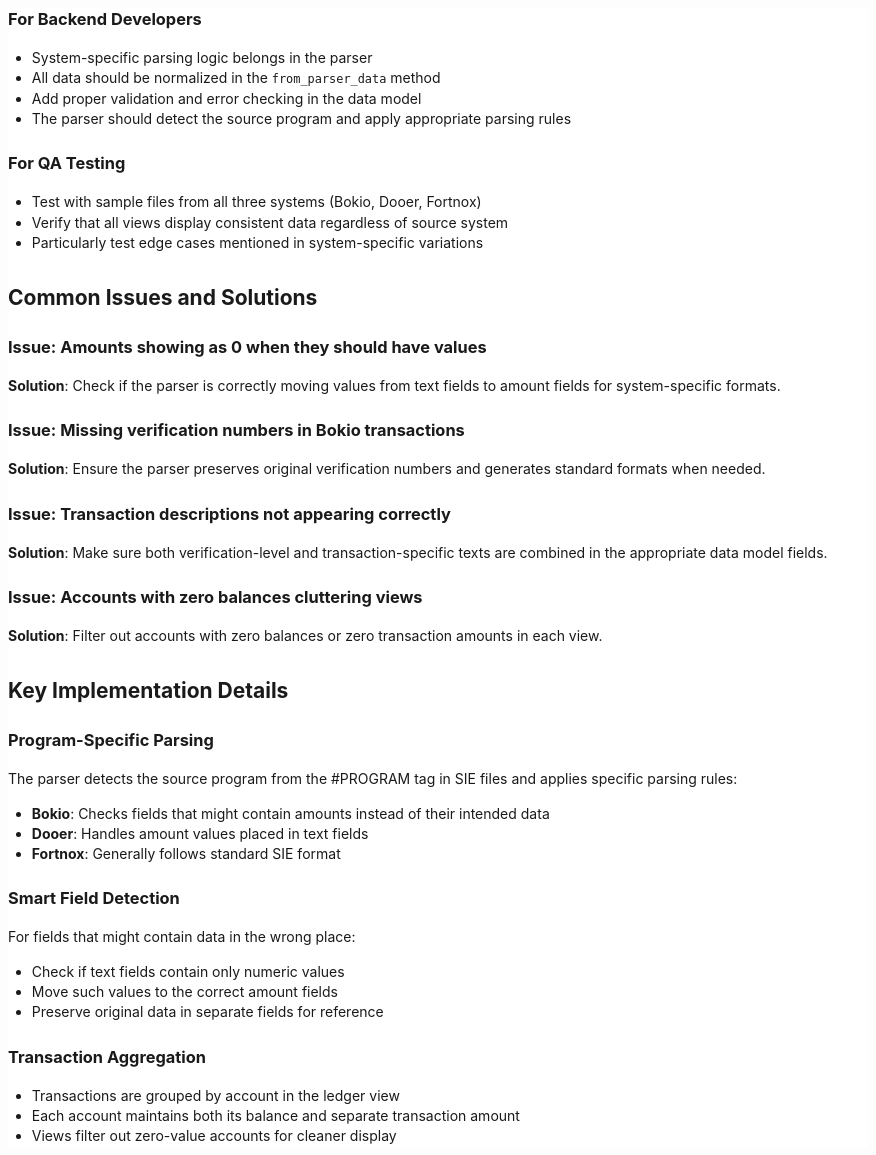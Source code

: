 ### For Backend Developers
- System-specific parsing logic belongs in the parser
- All data should be normalized in the `from_parser_data` method
- Add proper validation and error checking in the data model
- The parser should detect the source program and apply appropriate parsing rules

### For QA Testing
- Test with sample files from all three systems (Bokio, Dooer, Fortnox)
- Verify that all views display consistent data regardless of source system
- Particularly test edge cases mentioned in system-specific variations

## Common Issues and Solutions

### Issue: Amounts showing as 0 when they should have values
**Solution**: Check if the parser is correctly moving values from text fields to amount fields for system-specific formats.

### Issue: Missing verification numbers in Bokio transactions
**Solution**: Ensure the parser preserves original verification numbers and generates standard formats when needed.

### Issue: Transaction descriptions not appearing correctly
**Solution**: Make sure both verification-level and transaction-specific texts are combined in the appropriate data model fields.

### Issue: Accounts with zero balances cluttering views
**Solution**: Filter out accounts with zero balances or zero transaction amounts in each view.

## Key Implementation Details

### Program-Specific Parsing
The parser detects the source program from the #PROGRAM tag in SIE files and applies specific parsing rules:

- **Bokio**: Checks fields that might contain amounts instead of their intended data
- **Dooer**: Handles amount values placed in text fields
- **Fortnox**: Generally follows standard SIE format

### Smart Field Detection
For fields that might contain data in the wrong place:
- Check if text fields contain only numeric values
- Move such values to the correct amount fields
- Preserve original data in separate fields for reference

### Transaction Aggregation
- Transactions are grouped by account in the ledger view
- Each account maintains both its balance and separate transaction amount
- Views filter out zero-value accounts for cleaner display
